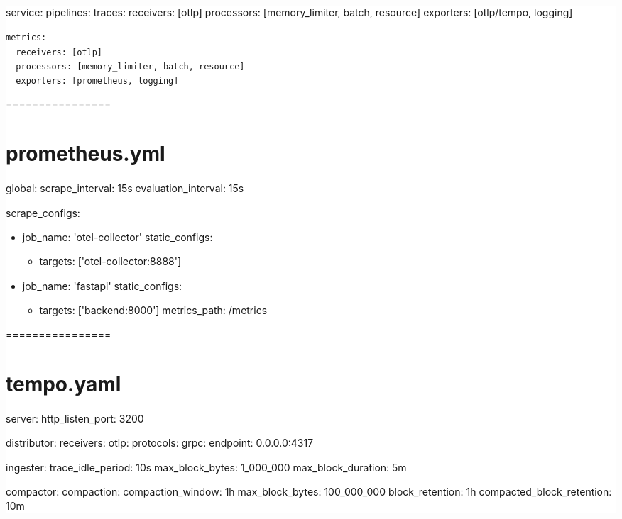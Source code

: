service:
  pipelines:
    traces:
      receivers: [otlp]
      processors: [memory_limiter, batch, resource]
      exporters: [otlp/tempo, logging]
    
    metrics:
      receivers: [otlp]
      processors: [memory_limiter, batch, resource]
      exporters: [prometheus, logging]

================

prometheus.yml
==============

global:
  scrape_interval: 15s
  evaluation_interval: 15s

scrape_configs:
  - job_name: 'otel-collector'
    static_configs:
      - targets: ['otel-collector:8888']
  
  - job_name: 'fastapi'
    static_configs:
      - targets: ['backend:8000']
    metrics_path: /metrics

================

tempo.yaml
==========

server:
  http_listen_port: 3200

distributor:
  receivers:
    otlp:
      protocols:
        grpc:
          endpoint: 0.0.0.0:4317

ingester:
  trace_idle_period: 10s
  max_block_bytes: 1_000_000
  max_block_duration: 5m

compactor:
  compaction:
    compaction_window: 1h
    max_block_bytes: 100_000_000
    block_retention: 1h
    compacted_block_retention: 10m
